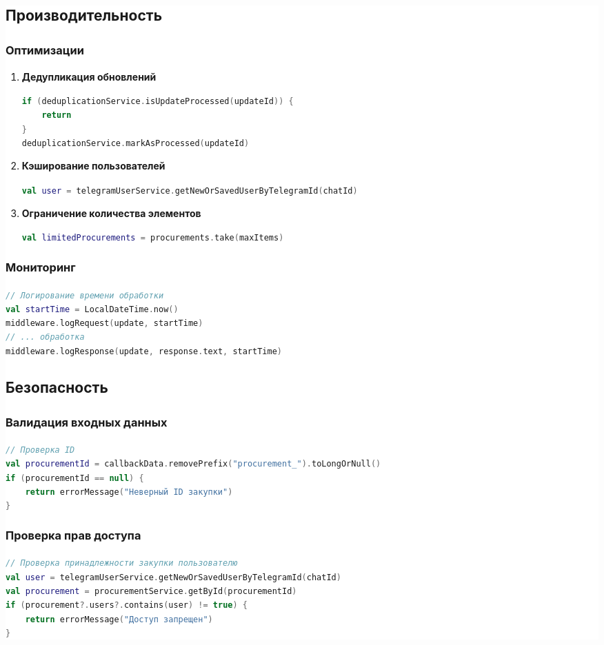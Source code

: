 ## Производительность

### Оптимизации

1. **Дедупликация обновлений**
   ```kotlin
   if (deduplicationService.isUpdateProcessed(updateId)) {
       return
   }
   deduplicationService.markAsProcessed(updateId)
   ```

2. **Кэширование пользователей**
   ```kotlin
   val user = telegramUserService.getNewOrSavedUserByTelegramId(chatId)
   ```

3. **Ограничение количества элементов**
   ```kotlin
   val limitedProcurements = procurements.take(maxItems)
   ```

### Мониторинг

```kotlin
// Логирование времени обработки
val startTime = LocalDateTime.now()
middleware.logRequest(update, startTime)
// ... обработка
middleware.logResponse(update, response.text, startTime)
```

## Безопасность

### Валидация входных данных

```kotlin
// Проверка ID
val procurementId = callbackData.removePrefix("procurement_").toLongOrNull()
if (procurementId == null) {
    return errorMessage("Неверный ID закупки")
}
```

### Проверка прав доступа

```kotlin
// Проверка принадлежности закупки пользователю
val user = telegramUserService.getNewOrSavedUserByTelegramId(chatId)
val procurement = procurementService.getById(procurementId)
if (procurement?.users?.contains(user) != true) {
    return errorMessage("Доступ запрещен")
}
```
